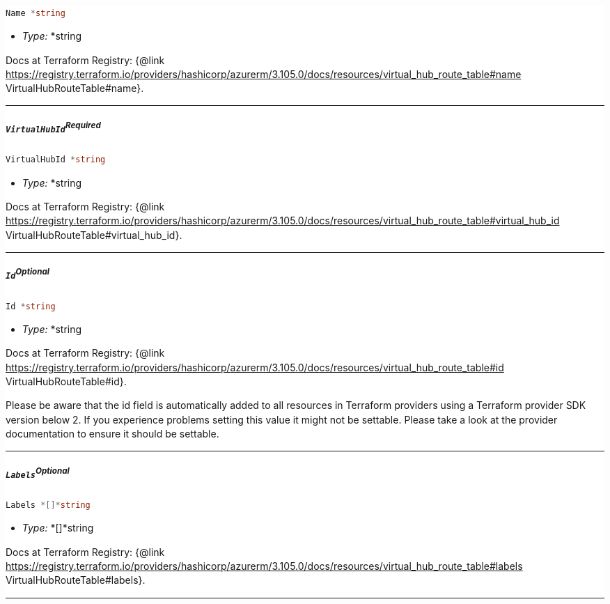 ```go
Name *string
```

- *Type:* *string

Docs at Terraform Registry: {@link https://registry.terraform.io/providers/hashicorp/azurerm/3.105.0/docs/resources/virtual_hub_route_table#name VirtualHubRouteTable#name}.

---

##### `VirtualHubId`<sup>Required</sup> <a name="VirtualHubId" id="@cdktf/provider-azurerm.virtualHubRouteTable.VirtualHubRouteTableConfig.property.virtualHubId"></a>

```go
VirtualHubId *string
```

- *Type:* *string

Docs at Terraform Registry: {@link https://registry.terraform.io/providers/hashicorp/azurerm/3.105.0/docs/resources/virtual_hub_route_table#virtual_hub_id VirtualHubRouteTable#virtual_hub_id}.

---

##### `Id`<sup>Optional</sup> <a name="Id" id="@cdktf/provider-azurerm.virtualHubRouteTable.VirtualHubRouteTableConfig.property.id"></a>

```go
Id *string
```

- *Type:* *string

Docs at Terraform Registry: {@link https://registry.terraform.io/providers/hashicorp/azurerm/3.105.0/docs/resources/virtual_hub_route_table#id VirtualHubRouteTable#id}.

Please be aware that the id field is automatically added to all resources in Terraform providers using a Terraform provider SDK version below 2.
If you experience problems setting this value it might not be settable. Please take a look at the provider documentation to ensure it should be settable.

---

##### `Labels`<sup>Optional</sup> <a name="Labels" id="@cdktf/provider-azurerm.virtualHubRouteTable.VirtualHubRouteTableConfig.property.labels"></a>

```go
Labels *[]*string
```

- *Type:* *[]*string

Docs at Terraform Registry: {@link https://registry.terraform.io/providers/hashicorp/azurerm/3.105.0/docs/resources/virtual_hub_route_table#labels VirtualHubRouteTable#labels}.

---
